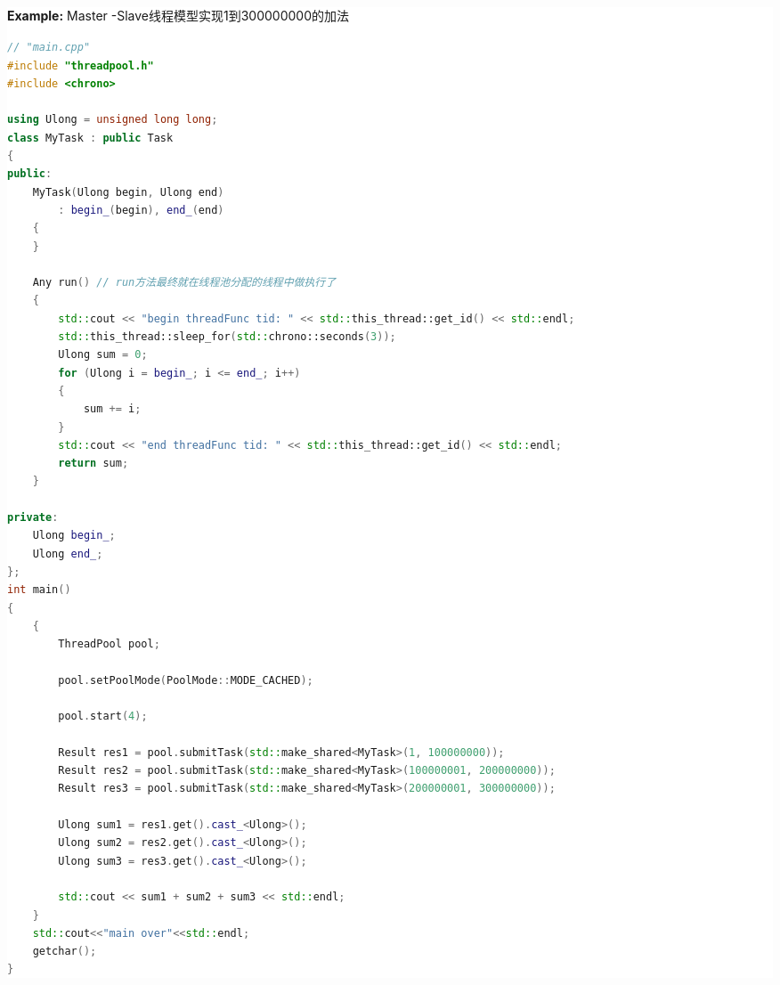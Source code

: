 **Example:**  Master -Slave线程模型实现1到300000000的加法

```cpp
// "main.cpp"
#include "threadpool.h"
#include <chrono>

using Ulong = unsigned long long;
class MyTask : public Task
{
public:
    MyTask(Ulong begin, Ulong end)
        : begin_(begin), end_(end)
    {
    }
  
    Any run() // run方法最终就在线程池分配的线程中做执行了
    {
        std::cout << "begin threadFunc tid: " << std::this_thread::get_id() << std::endl;
        std::this_thread::sleep_for(std::chrono::seconds(3));
        Ulong sum = 0;
        for (Ulong i = begin_; i <= end_; i++)
        {
            sum += i;
        }
        std::cout << "end threadFunc tid: " << std::this_thread::get_id() << std::endl;
        return sum;
    }

private:
    Ulong begin_;
    Ulong end_;
};
int main()
{
    {
        ThreadPool pool;
        
        pool.setPoolMode(PoolMode::MODE_CACHED);
      
        pool.start(4);
        
        Result res1 = pool.submitTask(std::make_shared<MyTask>(1, 100000000));
        Result res2 = pool.submitTask(std::make_shared<MyTask>(100000001, 200000000));
        Result res3 = pool.submitTask(std::make_shared<MyTask>(200000001, 300000000));
      
        Ulong sum1 = res1.get().cast_<Ulong>();
        Ulong sum2 = res2.get().cast_<Ulong>();
        Ulong sum3 = res3.get().cast_<Ulong>();
        
        std::cout << sum1 + sum2 + sum3 << std::endl;
    }
    std::cout<<"main over"<<std::endl;
    getchar();
}
```
